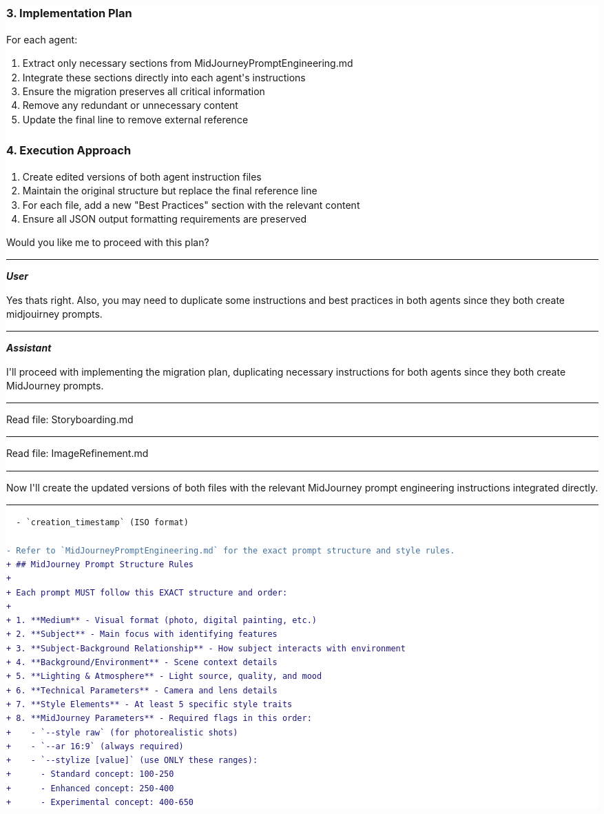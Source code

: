 ### 3. Implementation Plan

For each agent:
1. Extract only necessary sections from MidJourneyPromptEngineering.md
2. Integrate these sections directly into each agent's instructions
3. Ensure the migration preserves all critical information
4. Remove any redundant or unnecessary content
5. Update the final line to remove external reference

### 4. Execution Approach

1. Create edited versions of both agent instruction files
2. Maintain the original structure but replace the final reference line
3. For each file, add a new "Best Practices" section with the relevant content
4. Ensure all JSON output formatting requirements are preserved

Would you like me to proceed with this plan?

---

_**User**_

Yes thats right. Also, you may need to duplicate some instructions and best practices in both agents since they both create midjouirney prompts.

---

_**Assistant**_

I'll proceed with implementing the migration plan, duplicating necessary instructions for both agents since they both create MidJourney prompts.

---

Read file: Storyboarding.md

---

Read file: ImageRefinement.md

---

Now I'll create the updated versions of both files with the relevant MidJourney prompt engineering instructions integrated directly.

---

```diff
  - `creation_timestamp` (ISO format)
  
- Refer to `MidJourneyPromptEngineering.md` for the exact prompt structure and style rules. 
+ ## MidJourney Prompt Structure Rules
+ 
+ Each prompt MUST follow this EXACT structure and order:
+ 
+ 1. **Medium** - Visual format (photo, digital painting, etc.)
+ 2. **Subject** - Main focus with identifying features
+ 3. **Subject-Background Relationship** - How subject interacts with environment
+ 4. **Background/Environment** - Scene context details
+ 5. **Lighting & Atmosphere** - Light source, quality, and mood
+ 6. **Technical Parameters** - Camera and lens details
+ 7. **Style Elements** - At least 5 specific style traits
+ 8. **MidJourney Parameters** - Required flags in this order:
+    - `--style raw` (for photorealistic shots)
+    - `--ar 16:9` (always required)
+    - `--stylize [value]` (use ONLY these ranges):
+      - Standard concept: 100-250
+      - Enhanced concept: 250-400
+      - Experimental concept: 400-650
```